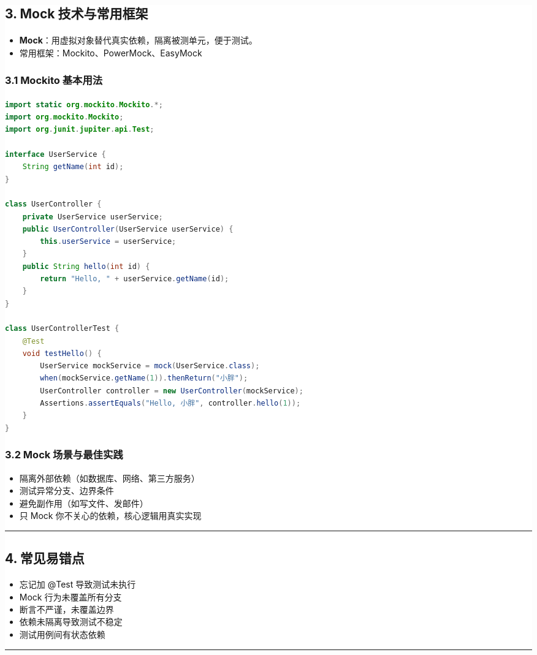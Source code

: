 
## 3. Mock 技术与常用框架

- **Mock**：用虚拟对象替代真实依赖，隔离被测单元，便于测试。
- 常用框架：Mockito、PowerMock、EasyMock

### 3.1 Mockito 基本用法

```java
import static org.mockito.Mockito.*;
import org.mockito.Mockito;
import org.junit.jupiter.api.Test;

interface UserService {
    String getName(int id);
}

class UserController {
    private UserService userService;
    public UserController(UserService userService) {
        this.userService = userService;
    }
    public String hello(int id) {
        return "Hello, " + userService.getName(id);
    }
}

class UserControllerTest {
    @Test
    void testHello() {
        UserService mockService = mock(UserService.class);
        when(mockService.getName(1)).thenReturn("小胖");
        UserController controller = new UserController(mockService);
        Assertions.assertEquals("Hello, 小胖", controller.hello(1));
    }
}
```

### 3.2 Mock 场景与最佳实践
- 隔离外部依赖（如数据库、网络、第三方服务）
- 测试异常分支、边界条件
- 避免副作用（如写文件、发邮件）
- 只 Mock 你不关心的依赖，核心逻辑用真实实现

---

## 4. 常见易错点
- 忘记加 @Test 导致测试未执行
- Mock 行为未覆盖所有分支
- 断言不严谨，未覆盖边界
- 依赖未隔离导致测试不稳定
- 测试用例间有状态依赖

---
